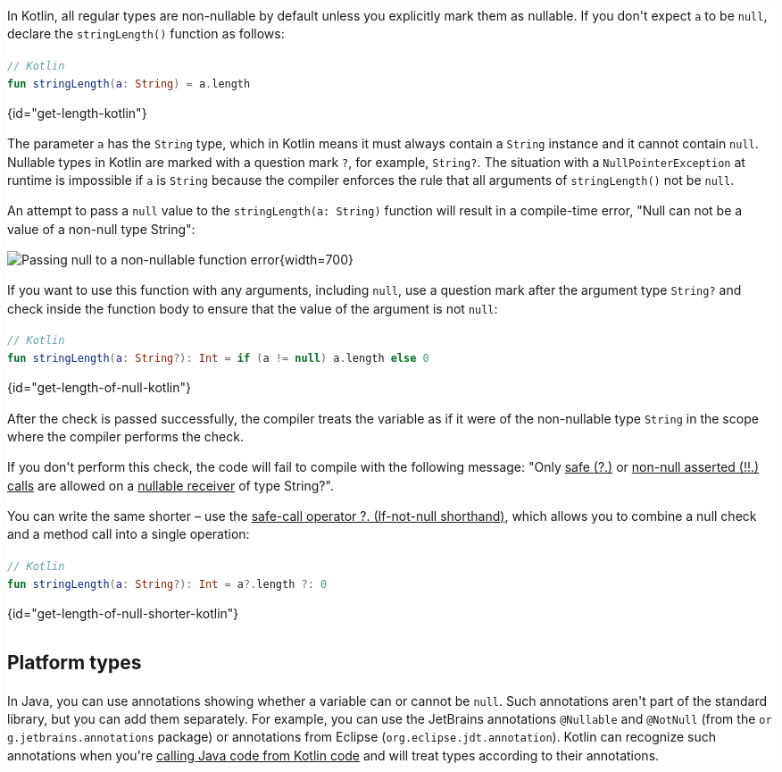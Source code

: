 In Kotlin, all regular types are non-nullable by default unless you explicitly mark them as nullable.
If you don't expect `a` to be `null`, declare the `stringLength()` function as follows:

```kotlin
// Kotlin
fun stringLength(a: String) = a.length
```
{id="get-length-kotlin"}

The parameter `a` has the `String` type, which in Kotlin means it must always contain a `String` instance and it cannot contain `null`.
Nullable types in Kotlin are marked with a question mark `?`, for example, `String?`.
The situation with a `NullPointerException` at runtime is impossible if `a` is `String` because the compiler enforces
the rule that all arguments of `stringLength()` not be `null`.

An attempt to pass a `null` value to the `stringLength(a: String)` function will result in a compile-time error,
"Null can not be a value of a non-null type String":

![Passing null to a non-nullable function error](passing-null-to-function.png){width=700}

If you want to use this function with any arguments, including `null`, use a question mark after the argument type `String?`
and check inside the function body to ensure that the value of the argument is not `null`:

```kotlin
// Kotlin
fun stringLength(a: String?): Int = if (a != null) a.length else 0
```
{id="get-length-of-null-kotlin"}

After the check is passed successfully, the compiler treats the variable as if it were of the non-nullable type `String`
in the scope where the compiler performs the check.

If you don't perform this check, the code will fail to compile with the following message:
"Only [safe (?.)](null-safety.md#安全的调用) or [non-null asserted (!!.) calls](null-safety.md#操作符) are allowed
on a [nullable receiver](extensions.md#可空接收者) of type String?".

You can write the same shorter – use the [safe-call operator ?. (If-not-null shorthand)](idioms.md#if-not-null-缩写), 
which allows you to combine a null check and a method call into a single operation:

```kotlin
// Kotlin
fun stringLength(a: String?): Int = a?.length ?: 0
```
{id="get-length-of-null-shorter-kotlin"}

## Platform types

In Java, you can use annotations showing whether a variable can or cannot be `null`.
Such annotations aren't part of the standard library, but you can add them separately.
For example, you can use the JetBrains annotations `@Nullable` and `@NotNull` (from the `org.jetbrains.annotations` package)
or annotations from Eclipse (`org.eclipse.jdt.annotation`).
Kotlin can recognize such annotations when you're [calling Java code from Kotlin code](java-interop.md#可空性注解)
and will treat types according to their annotations.
